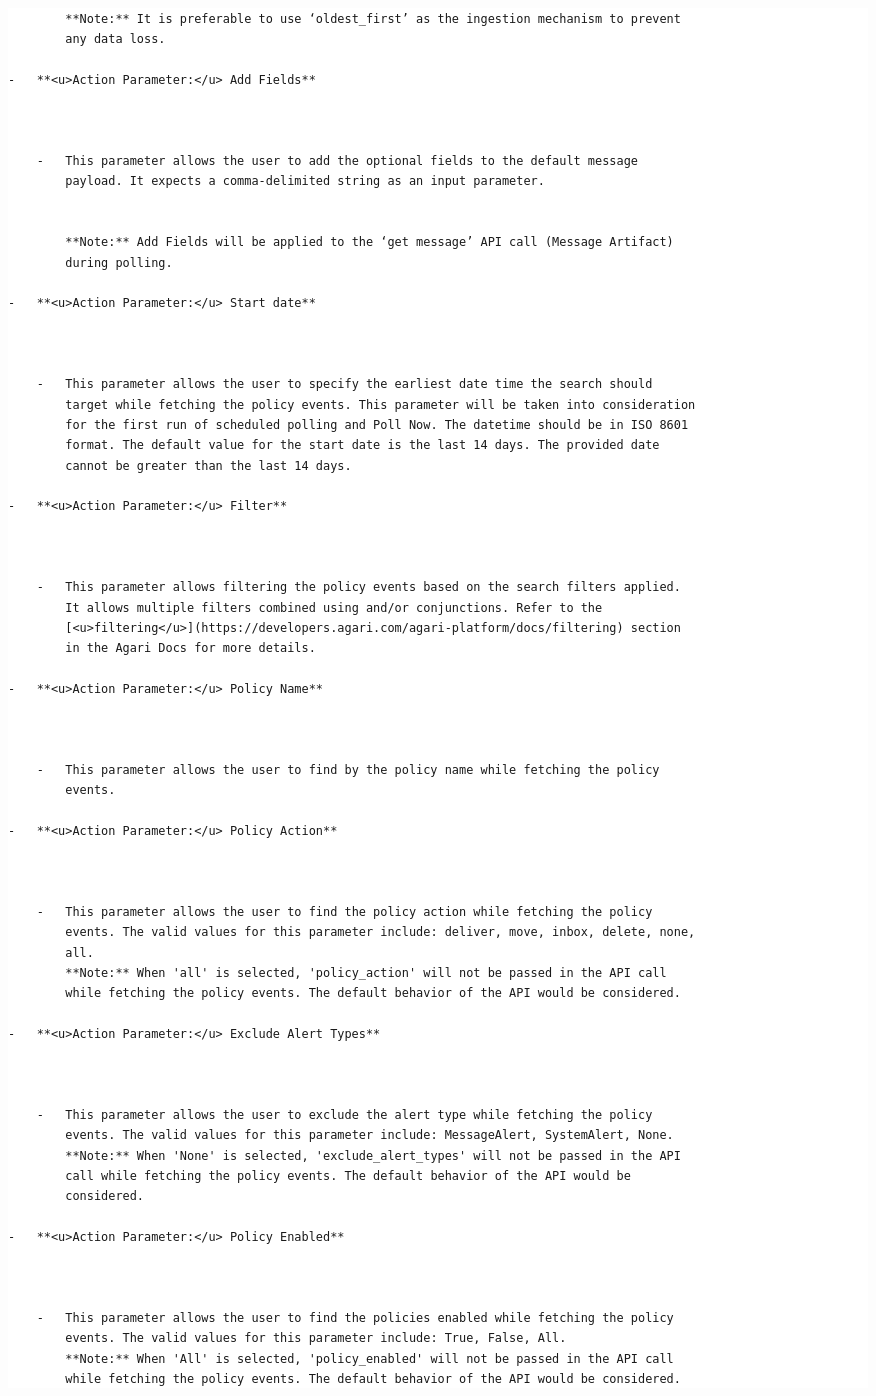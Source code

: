             **Note:** It is preferable to use ‘oldest_first’ as the ingestion mechanism to prevent
            any data loss.

    -   **<u>Action Parameter:</u> Add Fields**

          

        -   This parameter allows the user to add the optional fields to the default message
            payload. It expects a comma-delimited string as an input parameter.

              
            **Note:** Add Fields will be applied to the ‘get message’ API call (Message Artifact)
            during polling.

    -   **<u>Action Parameter:</u> Start date**

          

        -   This parameter allows the user to specify the earliest date time the search should
            target while fetching the policy events. This parameter will be taken into consideration
            for the first run of scheduled polling and Poll Now. The datetime should be in ISO 8601
            format. The default value for the start date is the last 14 days. The provided date
            cannot be greater than the last 14 days.

    -   **<u>Action Parameter:</u> Filter**

          

        -   This parameter allows filtering the policy events based on the search filters applied.
            It allows multiple filters combined using and/or conjunctions. Refer to the
            [<u>filtering</u>](https://developers.agari.com/agari-platform/docs/filtering) section
            in the Agari Docs for more details.

    -   **<u>Action Parameter:</u> Policy Name**

          

        -   This parameter allows the user to find by the policy name while fetching the policy
            events.

    -   **<u>Action Parameter:</u> Policy Action**

          

        -   This parameter allows the user to find the policy action while fetching the policy
            events. The valid values for this parameter include: deliver, move, inbox, delete, none,
            all.  
            **Note:** When 'all' is selected, 'policy_action' will not be passed in the API call
            while fetching the policy events. The default behavior of the API would be considered.

    -   **<u>Action Parameter:</u> Exclude Alert Types**

          

        -   This parameter allows the user to exclude the alert type while fetching the policy
            events. The valid values for this parameter include: MessageAlert, SystemAlert, None.  
            **Note:** When 'None' is selected, 'exclude_alert_types' will not be passed in the API
            call while fetching the policy events. The default behavior of the API would be
            considered.

    -   **<u>Action Parameter:</u> Policy Enabled**

          

        -   This parameter allows the user to find the policies enabled while fetching the policy
            events. The valid values for this parameter include: True, False, All.  
            **Note:** When 'All' is selected, 'policy_enabled' will not be passed in the API call
            while fetching the policy events. The default behavior of the API would be considered.
